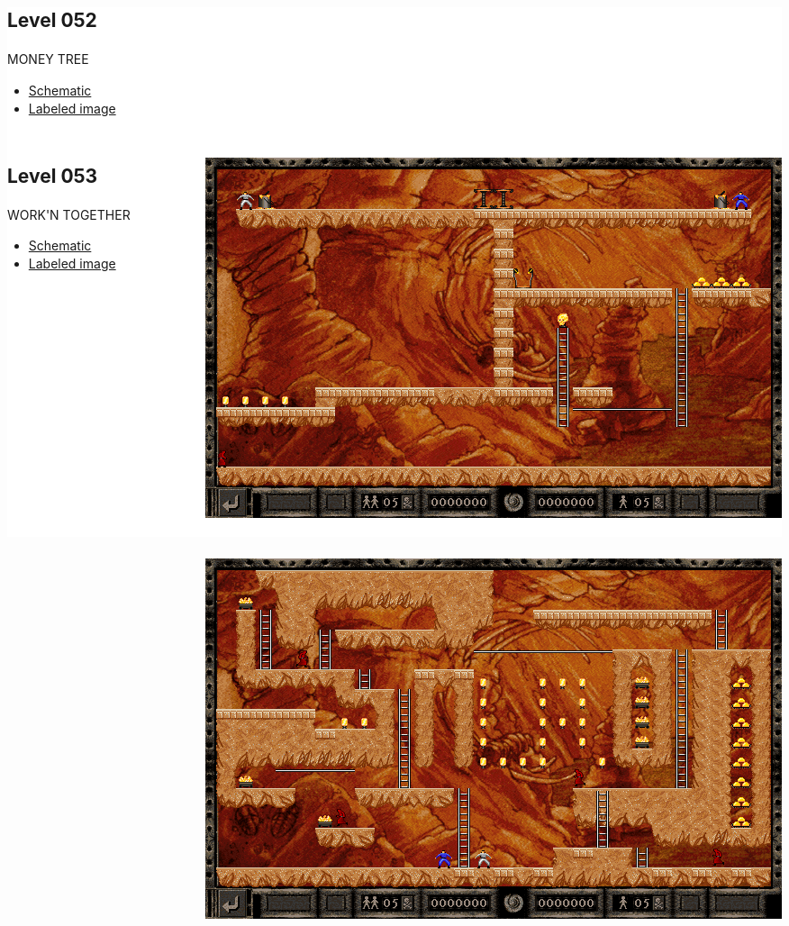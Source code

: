 ## Level 052
MONEY TREE<br>
- [Schematic](pngs_schema/052_s.png)
- <a href="pngs_labeled/LRO_MMR_2P - 052 - FUNG - MONEY TREE.png">Labeled image</a>
<br clear=all><br>

<img src="pngs/053.png" align=right style="padding: 10px 0px 0px 5px;">

## Level 053
WORK'N TOGETHER<br>
- [Schematic](pngs_schema/053_s.png)
- <a href="pngs_labeled/LRO_MMR_2P - 053 - FOSS - WORK'N TOGETHER.png">Labeled image</a>
<br clear=all><br>

<img src="pngs/054.png" align=right style="padding: 10px 0px 0px 5px;">
